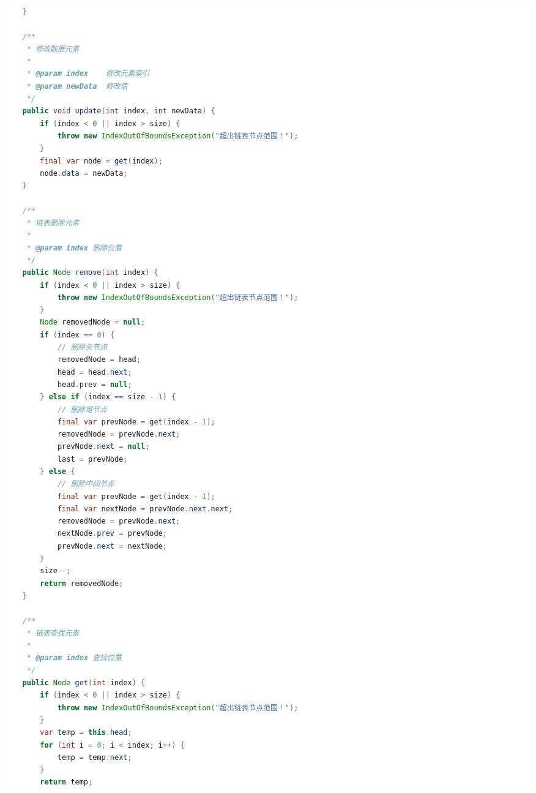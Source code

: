 ```java
    }

    /**
     * 修改数据元素
     *
     * @param index    修改元素索引
     * @param newData  修改值
     */
    public void update(int index, int newData) {
        if (index < 0 || index > size) {
            throw new IndexOutOfBoundsException("超出链表节点范围！");
        }
        final var node = get(index);
        node.data = newData;
    }

    /**
     * 链表删除元素
     *
     * @param index 删除位置
     */
    public Node remove(int index) {
        if (index < 0 || index > size) {
            throw new IndexOutOfBoundsException("超出链表节点范围！");
        }
        Node removedNode = null;
        if (index == 0) {
            // 删除头节点
            removedNode = head;
            head = head.next;
            head.prev = null;
        } else if (index == size - 1) {
            // 删除尾节点
            final var prevNode = get(index - 1);
            removedNode = prevNode.next;
            prevNode.next = null;
            last = prevNode;
        } else {
            // 删除中间节点
            final var prevNode = get(index - 1);
            final var nextNode = prevNode.next.next;
            removedNode = prevNode.next;
            nextNode.prev = prevNode;
            prevNode.next = nextNode;
        }
        size--;
        return removedNode;
    }

    /**
     * 链表查找元素
     *
     * @param index 查找位置
     */
    public Node get(int index) {
        if (index < 0 || index > size) {
            throw new IndexOutOfBoundsException("超出链表节点范围！");
        }
        var temp = this.head;
        for (int i = 0; i < index; i++) {
            temp = temp.next;
        }
        return temp;
```